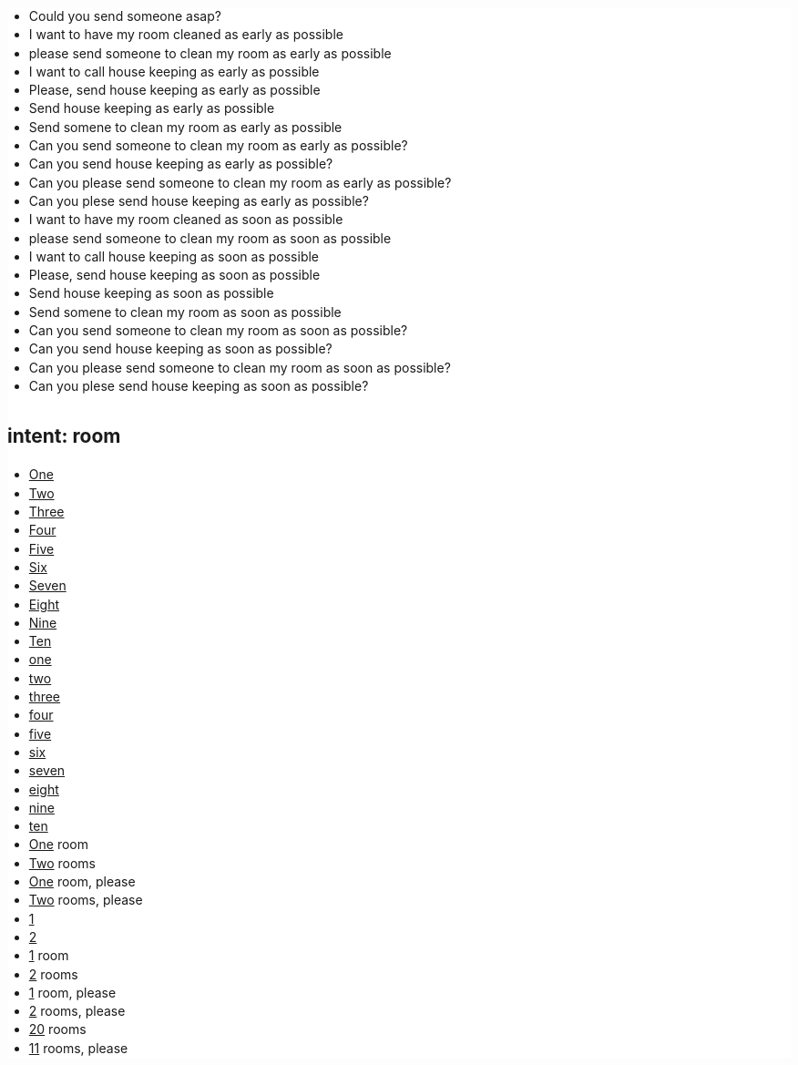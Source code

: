 - Could you send someone asap?
- I want to have my room cleaned as early as possible
- please send someone to clean my room as early as possible
- I want to call house keeping as early as possible
- Please, send house keeping as early as possible
- Send house keeping as early as possible
- Send somene to clean my room as early as possible
- Can you send someone to clean my room as early as possible?
- Can you send house keeping as early as possible?
- Can you please send someone to clean my room as early as possible?
- Can you plese send house keeping as early as possible?
- I want to have my room cleaned as soon as possible
- please send someone to clean my room as soon as possible
- I want to call house keeping as soon as possible
- Please, send house keeping as soon as possible
- Send house keeping as soon as possible
- Send somene to clean my room as soon as possible
- Can you send someone to clean my room as soon as possible?
- Can you send house keeping as soon as possible?
- Can you please send someone to clean my room as soon as possible?
- Can you plese send house keeping as soon as possible?

## intent: room
- [One](room_numbers)
- [Two](room_numbers)
- [Three](room_numbers)
- [Four](room_numbers)
- [Five](room_numbers)
- [Six](room_numbers)
- [Seven](room_numbers)
- [Eight](room_numbers)
- [Nine](room_numbers)
- [Ten](room_numbers)
- [one](room_numbers)
- [two](room_numbers)
- [three](room_numbers)
- [four](room_numbers)
- [five](room_numbers)
- [six](room_numbers)
- [seven](room_numbers)
- [eight](room_numbers)
- [nine](room_numbers)
- [ten](room_numbers)
- [One](room_numbers) room
- [Two](room_numbers) rooms
- [One](room_numbers) room, please
- [Two](room_numbers) rooms, please
- [1](room_numbers)
- [2](room_numbers)
- [1](room_numbers) room
- [2](room_numbers) rooms
- [1](room_numbers) room, please
- [2](room_numbers) rooms, please
- [20](room_numbers) rooms
- [11](room_numbers) rooms, please
